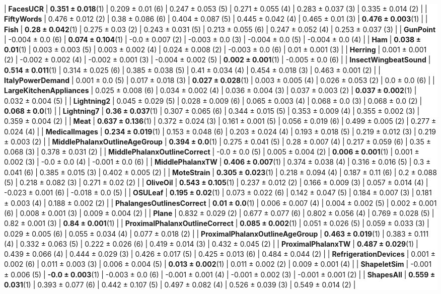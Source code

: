 | **FacesUCR**                       | **0.351 ± 0.018**(1) | 0.209 ± 0.01 (6)              | 0.247 ± 0.053 (5)             | 0.271 ± 0.055 (4)             | 0.283 ± 0.037 (3)             | 0.335 ± 0.014 (2)             |
| **FiftyWords**                     | 0.476 ± 0.012 (2)          | 0.38 ± 0.086 (6)              | 0.404 ± 0.087 (5)             | 0.445 ± 0.042 (4)             | 0.465 ± 0.01 (3)              | **0.476 ± 0.003**(1)    |
| **Fish**                           | **0.28 ± 0.042**(1)  | 0.275 ± 0.03 (2)              | 0.243 ± 0.031 (5)             | 0.213 ± 0.055 (6)             | 0.247 ± 0.052 (4)             | 0.253 ± 0.037 (3)             |
| **GunPoint**                       | -0.004 ± 0.0 (6)           | **0.074 ± 0.104**(1)    | -0.0 ± 0.007 (2)              | -0.003 ± 0.0 (3)              | -0.004 ± 0.0 (5)              | -0.004 ± 0.0 (4)              |
| **Ham**                            | **0.038 ± 0.01**(1)  | 0.003 ± 0.003 (5)             | 0.003 ± 0.002 (4)             | 0.024 ± 0.008 (2)             | -0.003 ± 0.0 (6)              | 0.01 ± 0.001 (3)              |
| **Herring**                        | 0.001 ± 0.001 (2)          | -0.002 ± 0.002 (4)            | -0.002 ± 0.001 (3)            | -0.004 ± 0.002 (5)            | **0.002 ± 0.001**(1)    | -0.005 ± 0.0 (6)              |
| **InsectWingbeatSound**            | **0.514 ± 0.011**(1) | 0.314 ± 0.025 (6)             | 0.385 ± 0.038 (5)             | 0.41 ± 0.034 (4)              | 0.454 ± 0.018 (3)             | 0.463 ± 0.001 (2)             |
| **ItalyPowerDemand**               | 0.001 ± 0.0 (5)            | 0.017 ± 0.018 (3)             | **0.027 ± 0.028**(1)    | 0.003 ± 0.005 (4)             | 0.026 ± 0.053 (2)             | 0.0 ± 0.0 (6)                 |
| **LargeKitchenAppliances**         | 0.025 ± 0.008 (6)          | 0.034 ± 0.002 (4)             | 0.036 ± 0.004 (3)             | 0.037 ± 0.003 (2)             | **0.037 ± 0.002**(1)    | 0.032 ± 0.004 (5)             |
| **Lightning2**                     | 0.045 ± 0.029 (5)          | 0.028 ± 0.009 (6)             | 0.065 ± 0.003 (4)             | 0.068 ± 0.0 (3)               | 0.068 ± 0.0 (2)               | **0.068 ± 0.0**(1)      |
| **Lightning7**                     | **0.36 ± 0.037**(1)  | 0.307 ± 0.065 (6)             | 0.344 ± 0.015 (5)             | 0.353 ± 0.009 (4)             | 0.355 ± 0.002 (3)             | 0.359 ± 0.004 (2)             |
| **Meat**                           | **0.637 ± 0.136**(1) | 0.372 ± 0.024 (3)             | 0.161 ± 0.001 (5)             | 0.056 ± 0.019 (6)             | 0.499 ± 0.005 (2)             | 0.277 ± 0.024 (4)             |
| **MedicalImages**                  | **0.234 ± 0.019**(1) | 0.153 ± 0.048 (6)             | 0.203 ± 0.024 (4)             | 0.193 ± 0.018 (5)             | 0.219 ± 0.012 (3)             | 0.219 ± 0.003 (2)             |
| **MiddlePhalanxOutlineAgeGroup**   | **0.394 ± 0.0**(1)   | 0.275 ± 0.041 (5)             | 0.28 ± 0.007 (4)              | 0.217 ± 0.059 (6)             | 0.35 ± 0.068 (3)              | 0.378 ± 0.031 (2)             |
| **MiddlePhalanxOutlineCorrect**    | -0.0 ± 0.0 (5)             | 0.005 ± 0.004 (2)             | **0.006 ± 0.001**(1)    | 0.001 ± 0.002 (3)             | -0.0 ± 0.0 (4)                | -0.001 ± 0.0 (6)              |
| **MiddlePhalanxTW**                | **0.406 ± 0.007**(1) | 0.374 ± 0.038 (4)             | 0.316 ± 0.016 (5)             | 0.3 ± 0.041 (6)               | 0.385 ± 0.015 (3)             | 0.402 ± 0.005 (2)             |
| **MoteStrain**                     | **0.305 ± 0.023**(1) | 0.218 ± 0.094 (4)             | 0.187 ± 0.11 (6)              | 0.2 ± 0.088 (5)               | 0.218 ± 0.082 (3)             | 0.271 ± 0.02 (2)              |
| **OliveOil**                       | **0.543 ± 0.105**(1) | 0.237 ± 0.012 (2)             | 0.166 ± 0.009 (3)             | 0.057 ± 0.014 (4)             | -0.023 ± 0.001 (6)            | -0.018 ± 0.0 (5)              |
| **OSULeaf**                        | **0.195 ± 0.02**(1)  | 0.073 ± 0.022 (6)             | 0.142 ± 0.047 (5)             | 0.184 ± 0.007 (3)             | 0.181 ± 0.003 (4)             | 0.188 ± 0.002 (2)             |
| **PhalangesOutlinesCorrect**       | **0.01 ± 0.0**(1)    | 0.006 ± 0.007 (4)             | 0.004 ± 0.002 (5)             | 0.002 ± 0.001 (6)             | 0.008 ± 0.001 (3)             | 0.009 ± 0.004 (2)             |
| **Plane**                          | 0.832 ± 0.029 (2)          | 0.677 ± 0.077 (6)             | 0.802 ± 0.056 (4)             | 0.769 ± 0.028 (5)             | 0.82 ± 0.001 (3)              | **0.84 ± 0.001**(1)     |
| **ProximalPhalanxOutlineCorrect**  | **0.085 ± 0.002**(1) | 0.051 ± 0.026 (5)             | 0.059 ± 0.033 (3)             | 0.029 ± 0.005 (6)             | 0.055 ± 0.034 (4)             | 0.077 ± 0.018 (2)             |
| **ProximalPhalanxOutlineAgeGroup** | **0.463 ± 0.019**(1) | 0.383 ± 0.111 (4)             | 0.332 ± 0.063 (5)             | 0.222 ± 0.026 (6)             | 0.419 ± 0.014 (3)             | 0.432 ± 0.045 (2)             |
| **ProximalPhalanxTW**              | **0.487 ± 0.029**(1) | 0.439 ± 0.066 (4)             | 0.444 ± 0.029 (3)             | 0.426 ± 0.017 (5)             | 0.425 ± 0.013 (6)             | 0.484 ± 0.044 (2)             |
| **RefrigerationDevices**           | 0.001 ± 0.002 (6)          | 0.011 ± 0.003 (3)             | 0.006 ± 0.004 (5)             | **0.013 ± 0.002**(1)    | 0.011 ± 0.002 (2)             | 0.009 ± 0.001 (4)             |
| **ShapeletSim**                    | -0.001 ± 0.006 (5)         | **-0.0 ± 0.003**(1)     | -0.003 ± 0.0 (6)              | -0.001 ± 0.001 (4)            | -0.001 ± 0.002 (3)            | -0.001 ± 0.001 (2)            |
| **ShapesAll**                      | **0.559 ± 0.031**(1) | 0.393 ± 0.077 (6)             | 0.442 ± 0.107 (5)             | 0.497 ± 0.082 (4)             | 0.526 ± 0.039 (3)             | 0.549 ± 0.014 (2)             |